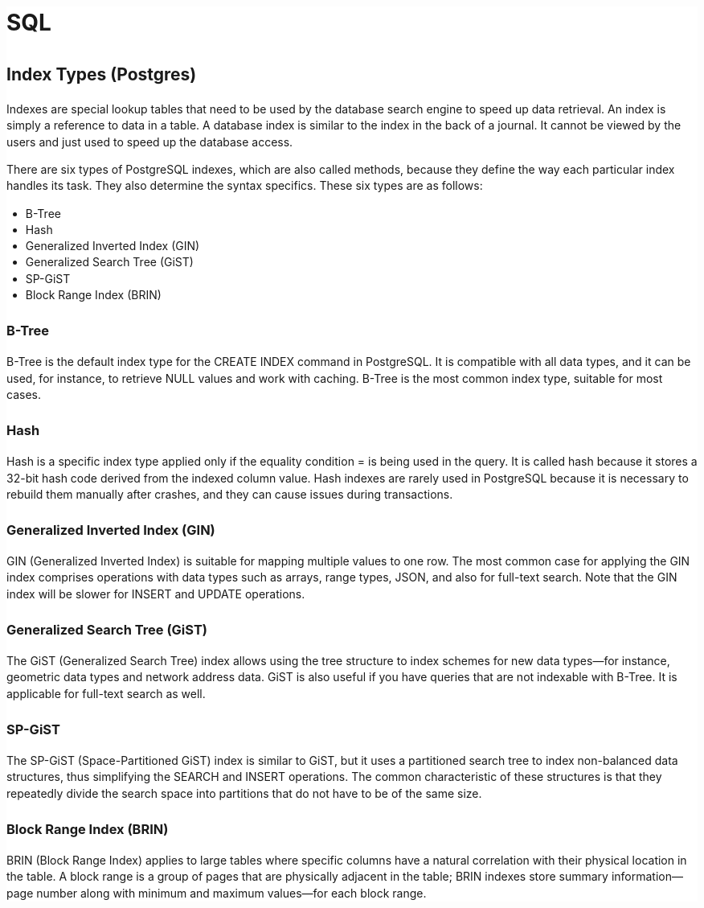 # SQL

## Index Types (Postgres)
Indexes are special lookup tables that need to be used by the database search engine to speed up data retrieval. An index is simply a reference to data in a table. A database index is similar to the index in the back of a journal. It cannot be viewed by the users and just used to speed up the database access.

There are six types of PostgreSQL indexes, which are also called methods, because they define the way each particular index handles its task. They also determine the syntax specifics. These six types are as follows:

- B-Tree
- Hash
- Generalized Inverted Index (GIN)
- Generalized Search Tree (GiST)
- SP-GiST
- Block Range Index (BRIN)

### B-Tree
B-Tree is the default index type for the CREATE INDEX command in PostgreSQL. It is compatible with all data types, and it can be used, for instance, to retrieve NULL values and work with caching. B-Tree is the most common index type, suitable for most cases.

### Hash
Hash is a specific index type applied only if the equality condition = is being used in the query. It is called hash because it stores a 32-bit hash code derived from the indexed column value. Hash indexes are rarely used in PostgreSQL because it is necessary to rebuild them manually after crashes, and they can cause issues during transactions.

### Generalized Inverted Index (GIN)
GIN (Generalized Inverted Index) is suitable for mapping multiple values to one row. The most common case for applying the GIN index comprises operations with data types such as arrays, range types, JSON, and also for full-text search. Note that the GIN index will be slower for INSERT and UPDATE operations.

### Generalized Search Tree (GiST)
The GiST (Generalized Search Tree) index allows using the tree structure to index schemes for new data types—for instance, geometric data types and network address data. GiST is also useful if you have queries that are not indexable with B-Tree. It is applicable for full-text search as well.

### SP-GiST
The SP-GiST (Space-Partitioned GiST) index is similar to GiST, but it uses a partitioned search tree to index non-balanced data structures, thus simplifying the SEARCH and INSERT operations. The common characteristic of these structures is that they repeatedly divide the search space into partitions that do not have to be of the same size.

### Block Range Index (BRIN)
BRIN (Block Range Index) applies to large tables where specific columns have a natural correlation with their physical location in the table. A block range is a group of pages that are physically adjacent in the table; BRIN indexes store summary information—page number along with minimum and maximum values—for each block range.
